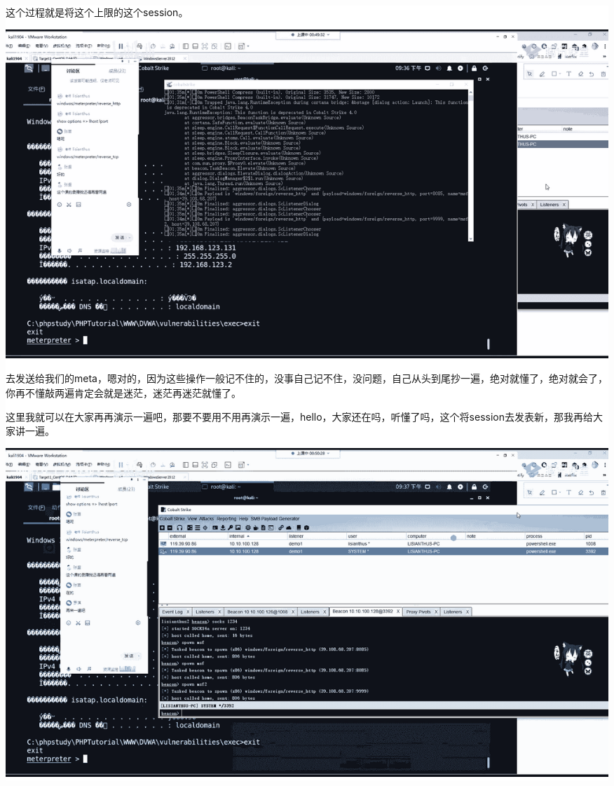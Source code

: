 这个过程就是将这个上限的这个session。

![](img/644f322a8c39994db2a96129c8f9bb44_149.png)

去发送给我们的meta，嗯对的，因为这些操作一般记不住的，没事自己记不住，没问题，自己从头到尾抄一遍，绝对就懂了，绝对就会了，你再不懂敲两遍肯定会就是迷茫，迷茫再迷茫就懂了。

这里我就可以在大家再再演示一遍吧，那要不要用不用再演示一遍，hello，大家还在吗，听懂了吗，这个将session去发表新，那我再给大家讲一遍。



![](img/644f322a8c39994db2a96129c8f9bb44_151.png)
